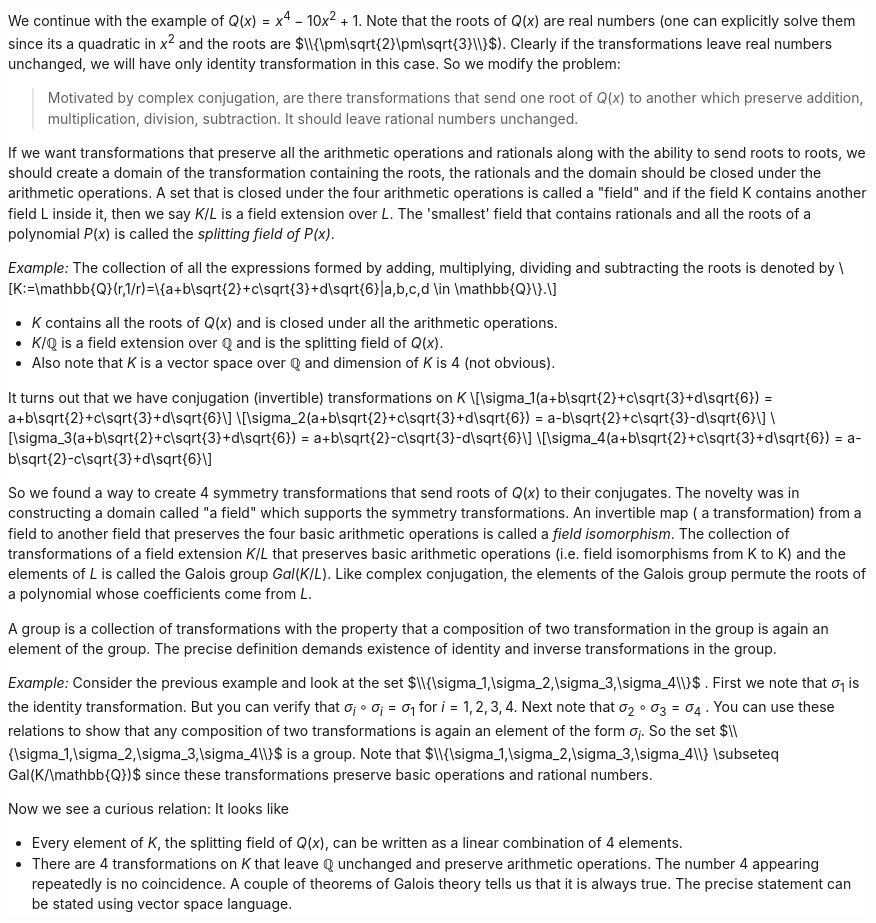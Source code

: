 We continue with the example of $Q(x) = x^4 -10x^2 + 1$.  Note that the roots of $Q(x)$ are real numbers (one can explicitly solve them since its a quadratic in $x^2$ and the roots are $\\{\pm\sqrt{2}\pm\sqrt{3}\\}$). Clearly if the transformations leave real numbers unchanged, we will have only identity transformation in this case. So we modify the problem: 

> Motivated by complex conjugation, are there transformations that send one root of $Q(x)$ to another which preserve addition, multiplication, division, subtraction. It should leave rational numbers unchanged. 

If we want transformations that preserve all the arithmetic operations and rationals along with the ability to send roots to roots, we should create a domain of the transformation containing the roots, the rationals and the domain should be closed under the arithmetic operations. A set that is closed under the four arithmetic operations is called a "field" and if the field K contains another field L inside it, then we say $K/L$ is a field extension over $L$.  The 'smallest' field that contains rationals and all the roots of a polynomial $P(x)$ is called the *splitting field of P(x)*.

*Example:* The collection of all the expressions formed by adding, multiplying, dividing and subtracting the roots is denoted by 
\\[K:=\mathbb{Q}(r,1/r)=\\{a+b\sqrt{2}+c\sqrt{3}+d\sqrt{6}|a,b,c,d \in \mathbb{Q}\\}.\\]
-  $K$ contains all the roots of $Q(x)$ and is closed under all the arithmetic operations. 
- $K/\mathbb{Q}$ is a field extension over $\mathbb{Q}$ and is the splitting field of $Q(x)$.
- Also note that $K$ is a vector space over $\mathbb{Q}$ and dimension of $K$ is $4$ (not obvious).

It turns out that we have conjugation (invertible) transformations on $K$   \\[\sigma_1(a+b\sqrt{2}+c\sqrt{3}+d\sqrt{6}) = a+b\sqrt{2}+c\sqrt{3}+d\sqrt{6}\\]          \\[\sigma_2(a+b\sqrt{2}+c\sqrt{3}+d\sqrt{6}) = a-b\sqrt{2}+c\sqrt{3}-d\sqrt{6}\\] 
\\[\sigma_3(a+b\sqrt{2}+c\sqrt{3}+d\sqrt{6}) = a+b\sqrt{2}-c\sqrt{3}-d\sqrt{6}\\] 
\\[\sigma_4(a+b\sqrt{2}+c\sqrt{3}+d\sqrt{6}) = a-b\sqrt{2}-c\sqrt{3}+d\sqrt{6}\\] 

So we found a way to create 4 symmetry transformations that send roots of $Q(x)$ to their conjugates. The novelty was in constructing a domain called "a field" which supports the symmetry transformations. An invertible map ( a transformation) from a field to another field that preserves the four basic arithmetic operations is called a *field isomorphism*.
The collection of transformations of a field extension $K/L$ that preserves basic arithmetic operations (i.e. field isomorphisms from K to K) and the elements of $L$ is called the Galois group $Gal(K/L)$. Like complex conjugation, the elements of the Galois group permute the roots of a polynomial whose coefficients come from $L$.

A group is a collection of transformations with the property that a composition of two transformation in the group is again an element of the group. The precise definition demands existence of identity and inverse transformations in the group.

*Example:*  Consider the previous example and look at the set  $\\{\sigma_1,\sigma_2,\sigma_3,\sigma_4\\}$ . First we note that $\sigma_1$ is the identity transformation. But you can verify that $\sigma_i \circ \sigma_i = \sigma_1$ for $i=1,2,3,4$. Next note that $\sigma_2 \circ \sigma_3 = \sigma_4$ . You can use these relations to show that any composition of two transformations is again an element of the form $\sigma_i$. So the set $\\{\sigma_1,\sigma_2,\sigma_3,\sigma_4\\}$  is a group. Note that $\\{\sigma_1,\sigma_2,\sigma_3,\sigma_4\\} \subseteq Gal(K/\mathbb{Q})$ since these transformations preserve basic operations and rational numbers.

Now we see a curious relation: It looks like 
- Every element of $K$, the splitting field of $Q(x)$, can be written as a linear combination of 4 elements.
- There are 4 transformations on $K$ that leave $\mathbb{Q}$ unchanged and preserve arithmetic operations. 
The number 4 appearing repeatedly is no coincidence. A couple of theorems of Galois theory tells us that it is always true. The precise statement can be stated using vector space language.
